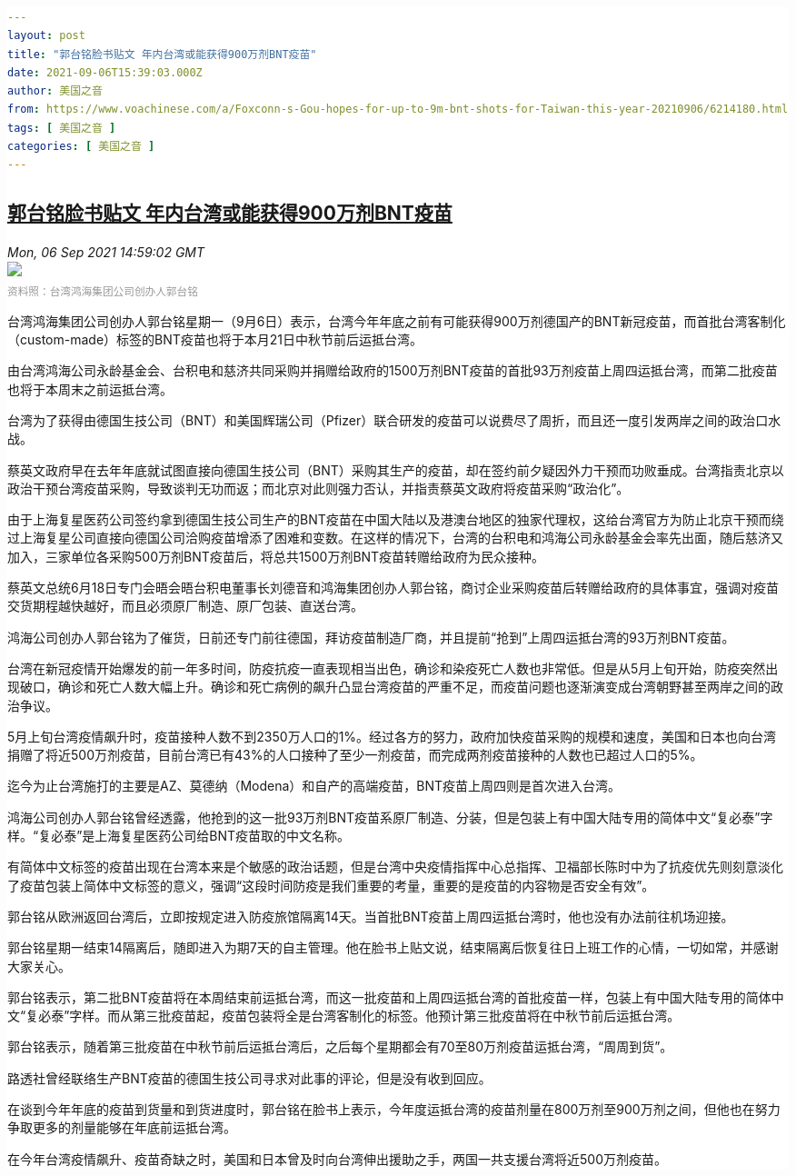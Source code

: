 ```yaml
---
layout: post
title: "郭台铭脸书贴文 年内台湾或能获得900万剂BNT疫苗"
date: 2021-09-06T15:39:03.000Z
author: 美国之音
from: https://www.voachinese.com/a/Foxconn-s-Gou-hopes-for-up-to-9m-bnt-shots-for-Taiwan-this-year-20210906/6214180.html
tags: [ 美国之音 ]
categories: [ 美国之音 ]
---
```


[郭台铭脸书贴文 年内台湾或能获得900万剂BNT疫苗](https://www.voachinese.com/a/Foxconn-s-Gou-hopes-for-up-to-9m-bnt-shots-for-Taiwan-this-year-20210906/6214180.html)
------

<div>
<div><i>Mon, 06 Sep 2021 14:59:02 GMT</i></div><img src="https://images.weserv.nl?url=gdb.voanews.com/3c390fd0-aa4b-44a3-bd64-fc8a1811a6fd_cx0_cy7_cw0_r1_s_w900.jpg" width="100%"><div><small style="color: #999;">资料照：台湾鸿海集团公司创办人郭台铭</small></div><p>台湾鸿海集团公司创办人郭台铭星期一（9月6日）表示，台湾今年年底之前有可能获得900万剂德国产的BNT新冠疫苗，而首批台湾客制化（custom-made）标签的BNT疫苗也将于本月21日中秋节前后运抵台湾。</p><p>由台湾鸿海公司永龄基金会、台积电和慈济共同采购并捐赠给政府的1500万剂BNT疫苗的首批93万剂疫苗上周四运抵台湾，而第二批疫苗也将于本周末之前运抵台湾。</p><p>台湾为了获得由德国生技公司（BNT）和美国辉瑞公司（Pfizer）联合研发的疫苗可以说费尽了周折，而且还一度引发两岸之间的政治口水战。</p><p>蔡英文政府早在去年年底就试图直接向德国生技公司（BNT）采购其生产的疫苗，却在签约前夕疑因外力干预而功败垂成。台湾指责北京以政治干预台湾疫苗采购，导致谈判无功而返；而北京对此则强力否认，并指责蔡英文政府将疫苗采购“政治化”。</p><p>由于上海复星医药公司签约拿到德国生技公司生产的BNT疫苗在中国大陆以及港澳台地区的独家代理权，这给台湾官方为防止北京干预而绕过上海复星公司直接向德国公司洽购疫苗增添了困难和变数。在这样的情况下，台湾的台积电和鸿海公司永龄基金会率先出面，随后慈济又加入，三家单位各采购500万剂BNT疫苗后，将总共1500万剂BNT疫苗转赠给政府为民众接种。</p><p>蔡英文总统6月18日专门会晤会晤台积电董事长刘德音和鸿海集团创办人郭台铭，商讨企业采购疫苗后转赠给政府的具体事宜，强调对疫苗交货期程越快越好，而且必须原厂制造、原厂包装、直送台湾。</p><p>鸿海公司创办人郭台铭为了催货，日前还专门前往德国，拜访疫苗制造厂商，并且提前“抢到”上周四运抵台湾的93万剂BNT疫苗。</p><p>台湾在新冠疫情开始爆发的前一年多时间，防疫抗疫一直表现相当出色，确诊和染疫死亡人数也非常低。但是从5月上旬开始，防疫突然出现破口，确诊和死亡人数大幅上升。确诊和死亡病例的飙升凸显台湾疫苗的严重不足，而疫苗问题也逐渐演变成台湾朝野甚至两岸之间的政治争议。</p><p>5月上旬台湾疫情飙升时，疫苗接种人数不到2350万人口的1%。经过各方的努力，政府加快疫苗采购的规模和速度，美国和日本也向台湾捐赠了将近500万剂疫苗，目前台湾已有43%的人口接种了至少一剂疫苗，而完成两剂疫苗接种的人数也已超过人口的5%。</p><p>迄今为止台湾施打的主要是AZ、莫德纳（Modena）和自产的高端疫苗，BNT疫苗上周四则是首次进入台湾。</p><p>鸿海公司创办人郭台铭曾经透露，他抢到的这一批93万剂BNT疫苗系原厂制造、分装，但是包装上有中国大陆专用的简体中文“复必泰”字样。“复必泰”是上海复星医药公司给BNT疫苗取的中文名称。</p><p>有简体中文标签的疫苗出现在台湾本来是个敏感的政治话题，但是台湾中央疫情指挥中心总指挥、卫福部长陈时中为了抗疫优先则刻意淡化了疫苗包装上简体中文标签的意义，强调“这段时间防疫是我们重要的考量，重要的是疫苗的内容物是否安全有效”。</p><p>郭台铭从欧洲返回台湾后，立即按规定进入防疫旅馆隔离14天。当首批BNT疫苗上周四运抵台湾时，他也没有办法前往机场迎接。</p><p>郭台铭星期一结束14隔离后，随即进入为期7天的自主管理。他在脸书上贴文说，结束隔离后恢复往日上班工作的心情，一切如常，并感谢大家关心。</p><p>郭台铭表示，第二批BNT疫苗将在本周结束前运抵台湾，而这一批疫苗和上周四运抵台湾的首批疫苗一样，包装上有中国大陆专用的简体中文“复必泰”字样。而从第三批疫苗起，疫苗包装将全是台湾客制化的标签。他预计第三批疫苗将在中秋节前后运抵台湾。</p><p>郭台铭表示，随着第三批疫苗在中秋节前后运抵台湾后，之后每个星期都会有70至80万剂疫苗运抵台湾，“周周到货”。</p><p>路透社曾经联络生产BNT疫苗的德国生技公司寻求对此事的评论，但是没有收到回应。</p><p>在谈到今年年底的疫苗到货量和到货进度时，郭台铭在脸书上表示，今年度运抵台湾的疫苗剂量在800万剂至900万剂之间，但他也在努力争取更多的剂量能够在年底前运抵台湾。</p><p>在今年台湾疫情飙升、疫苗奇缺之时，美国和日本曾及时向台湾伸出援助之手，两国一共支援台湾将近500万剂疫苗。</p>
</div>
